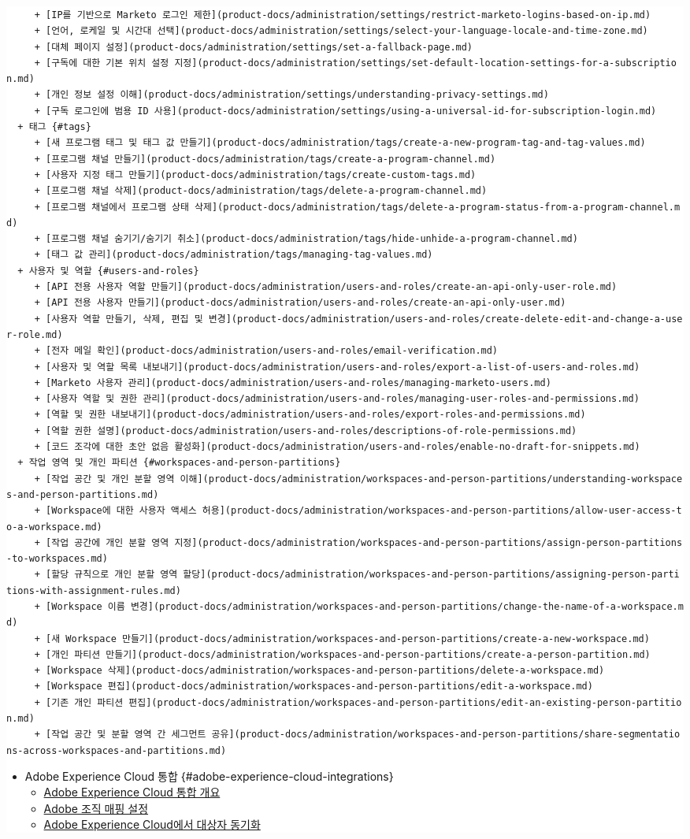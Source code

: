          + [IP를 기반으로 Marketo 로그인 제한](product-docs/administration/settings/restrict-marketo-logins-based-on-ip.md)
         + [언어, 로케일 및 시간대 선택](product-docs/administration/settings/select-your-language-locale-and-time-zone.md)
         + [대체 페이지 설정](product-docs/administration/settings/set-a-fallback-page.md)
         + [구독에 대한 기본 위치 설정 지정](product-docs/administration/settings/set-default-location-settings-for-a-subscription.md)
         + [개인 정보 설정 이해](product-docs/administration/settings/understanding-privacy-settings.md)
         + [구독 로그인에 범용 ID 사용](product-docs/administration/settings/using-a-universal-id-for-subscription-login.md)
      + 태그 {#tags}
         + [새 프로그램 태그 및 태그 값 만들기](product-docs/administration/tags/create-a-new-program-tag-and-tag-values.md)
         + [프로그램 채널 만들기](product-docs/administration/tags/create-a-program-channel.md)
         + [사용자 지정 태그 만들기](product-docs/administration/tags/create-custom-tags.md)
         + [프로그램 채널 삭제](product-docs/administration/tags/delete-a-program-channel.md)
         + [프로그램 채널에서 프로그램 상태 삭제](product-docs/administration/tags/delete-a-program-status-from-a-program-channel.md)
         + [프로그램 채널 숨기기/숨기기 취소](product-docs/administration/tags/hide-unhide-a-program-channel.md)
         + [태그 값 관리](product-docs/administration/tags/managing-tag-values.md)
      + 사용자 및 역할 {#users-and-roles}
         + [API 전용 사용자 역할 만들기](product-docs/administration/users-and-roles/create-an-api-only-user-role.md)
         + [API 전용 사용자 만들기](product-docs/administration/users-and-roles/create-an-api-only-user.md)
         + [사용자 역할 만들기, 삭제, 편집 및 변경](product-docs/administration/users-and-roles/create-delete-edit-and-change-a-user-role.md)
         + [전자 메일 확인](product-docs/administration/users-and-roles/email-verification.md)
         + [사용자 및 역할 목록 내보내기](product-docs/administration/users-and-roles/export-a-list-of-users-and-roles.md)
         + [Marketo 사용자 관리](product-docs/administration/users-and-roles/managing-marketo-users.md)
         + [사용자 역할 및 권한 관리](product-docs/administration/users-and-roles/managing-user-roles-and-permissions.md)
         + [역할 및 권한 내보내기](product-docs/administration/users-and-roles/export-roles-and-permissions.md)
         + [역할 권한 설명](product-docs/administration/users-and-roles/descriptions-of-role-permissions.md)
         + [코드 조각에 대한 초안 없음 활성화](product-docs/administration/users-and-roles/enable-no-draft-for-snippets.md)
      + 작업 영역 및 개인 파티션 {#workspaces-and-person-partitions}
         + [작업 공간 및 개인 분할 영역 이해](product-docs/administration/workspaces-and-person-partitions/understanding-workspaces-and-person-partitions.md)
         + [Workspace에 대한 사용자 액세스 허용](product-docs/administration/workspaces-and-person-partitions/allow-user-access-to-a-workspace.md)
         + [작업 공간에 개인 분할 영역 지정](product-docs/administration/workspaces-and-person-partitions/assign-person-partitions-to-workspaces.md)
         + [할당 규칙으로 개인 분할 영역 할당](product-docs/administration/workspaces-and-person-partitions/assigning-person-partitions-with-assignment-rules.md)
         + [Workspace 이름 변경](product-docs/administration/workspaces-and-person-partitions/change-the-name-of-a-workspace.md)
         + [새 Workspace 만들기](product-docs/administration/workspaces-and-person-partitions/create-a-new-workspace.md)
         + [개인 파티션 만들기](product-docs/administration/workspaces-and-person-partitions/create-a-person-partition.md)
         + [Workspace 삭제](product-docs/administration/workspaces-and-person-partitions/delete-a-workspace.md)
         + [Workspace 편집](product-docs/administration/workspaces-and-person-partitions/edit-a-workspace.md)
         + [기존 개인 파티션 편집](product-docs/administration/workspaces-and-person-partitions/edit-an-existing-person-partition.md)
         + [작업 공간 및 분할 영역 간 세그먼트 공유](product-docs/administration/workspaces-and-person-partitions/share-segmentations-across-workspaces-and-partitions.md)
   + Adobe Experience Cloud 통합 {#adobe-experience-cloud-integrations}
      + [Adobe Experience Cloud 통합 개요](product-docs/adobe-experience-cloud-integrations/adobe-experience-cloud-integrations-overview.md)
      + [Adobe 조직 매핑 설정](product-docs/adobe-experience-cloud-integrations/set-up-adobe-organization-mapping.md)
      + [Adobe Experience Cloud에서 대상자 동기화](product-docs/adobe-experience-cloud-integrations/sync-an-audience-from-adobe-experience-cloud.md)